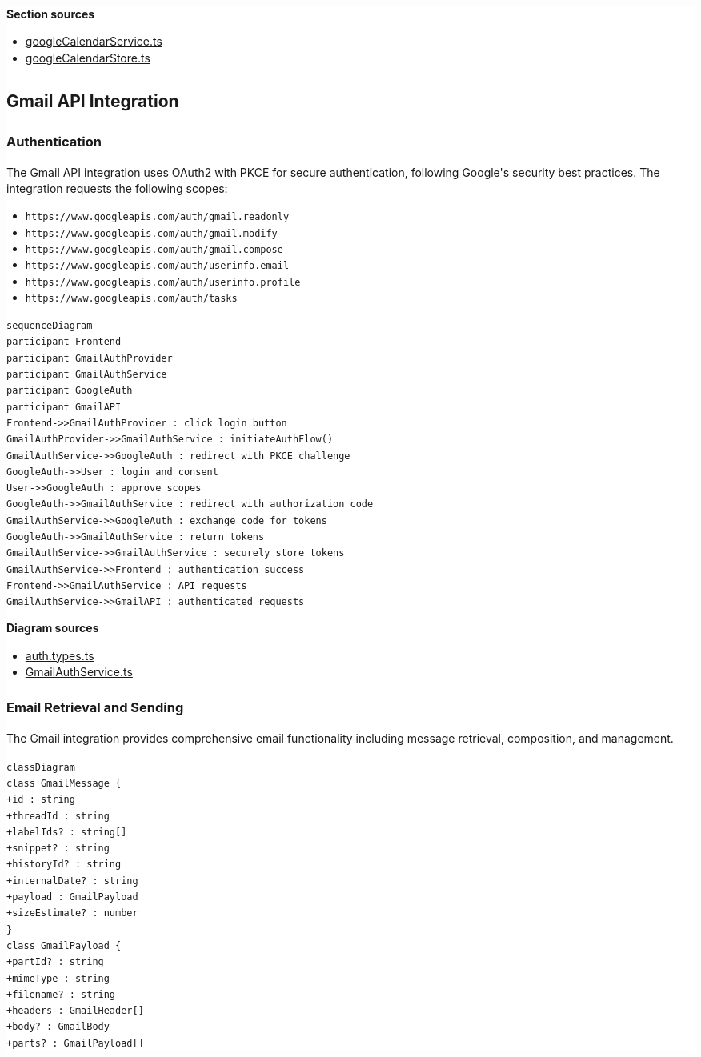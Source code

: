 **Section sources**
- [googleCalendarService.ts](file://src/services/google/googleCalendarService.ts#L99-L165)
- [googleCalendarStore.ts](file://src/stores/googleCalendarStore.ts#L238-L262)

## Gmail API Integration

### Authentication
The Gmail API integration uses OAuth2 with PKCE for secure authentication, following Google's security best practices. The integration requests the following scopes:

- `https://www.googleapis.com/auth/gmail.readonly`
- `https://www.googleapis.com/auth/gmail.modify`
- `https://www.googleapis.com/auth/gmail.compose`
- `https://www.googleapis.com/auth/userinfo.email`
- `https://www.googleapis.com/auth/userinfo.profile`
- `https://www.googleapis.com/auth/tasks`

```mermaid
sequenceDiagram
participant Frontend
participant GmailAuthProvider
participant GmailAuthService
participant GoogleAuth
participant GmailAPI
Frontend->>GmailAuthProvider : click login button
GmailAuthProvider->>GmailAuthService : initiateAuthFlow()
GmailAuthService->>GoogleAuth : redirect with PKCE challenge
GoogleAuth->>User : login and consent
User->>GoogleAuth : approve scopes
GoogleAuth->>GmailAuthService : redirect with authorization code
GmailAuthService->>GoogleAuth : exchange code for tokens
GoogleAuth->>GmailAuthService : return tokens
GmailAuthService->>GmailAuthService : securely store tokens
GmailAuthService->>Frontend : authentication success
Frontend->>GmailAuthService : API requests
GmailAuthService->>GmailAPI : authenticated requests
```

**Diagram sources**
- [auth.types.ts](file://src/types/gmail/auth.types.ts#L0-L168)
- [GmailAuthService.ts](file://src/services/gmail/GmailAuthService.ts#L183-L215)

### Email Retrieval and Sending
The Gmail integration provides comprehensive email functionality including message retrieval, composition, and management.

```mermaid
classDiagram
class GmailMessage {
+id : string
+threadId : string
+labelIds? : string[]
+snippet? : string
+historyId? : string
+internalDate? : string
+payload : GmailPayload
+sizeEstimate? : number
}
class GmailPayload {
+partId? : string
+mimeType : string
+filename? : string
+headers : GmailHeader[]
+body? : GmailBody
+parts? : GmailPayload[]
```